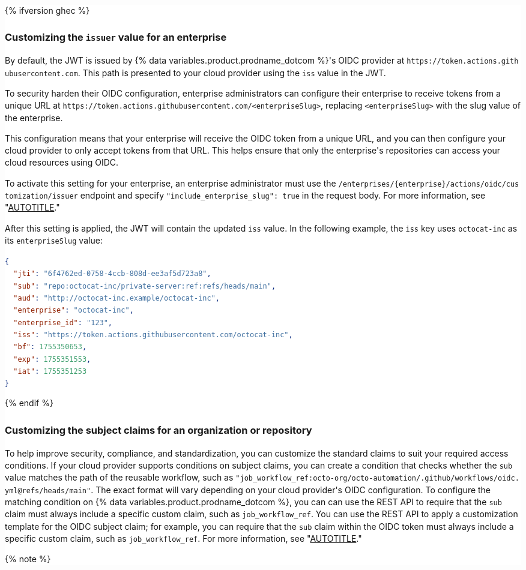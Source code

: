 {% ifversion ghec %}

### Customizing the `issuer` value for an enterprise

By default, the JWT is issued by {% data variables.product.prodname_dotcom %}'s OIDC provider at `https://token.actions.githubusercontent.com`. This path is presented to your cloud provider using the `iss` value in the JWT.

To security harden their OIDC configuration, enterprise administrators can configure their enterprise to receive tokens from a unique URL at `https://token.actions.githubusercontent.com/<enterpriseSlug>`, replacing `<enterpriseSlug>` with the slug value of the enterprise.

This configuration means that your enterprise will receive the OIDC token from a unique URL, and you can then configure your cloud provider to only accept tokens from that URL. This helps ensure that only the enterprise's repositories can access your cloud resources using OIDC.

To activate this setting for your enterprise, an enterprise administrator must use the `/enterprises/{enterprise}/actions/oidc/customization/issuer` endpoint and specify `"include_enterprise_slug": true` in the request body. For more information, see "[AUTOTITLE](/rest/actions/oidc#set-the-github-actions-oidc-custom-issuer-policy-for-an-enterprise)."

After this setting is applied, the JWT will contain the updated `iss` value. In the following example, the `iss` key uses `octocat-inc` as its `enterpriseSlug` value:

```json
{
  "jti": "6f4762ed-0758-4ccb-808d-ee3af5d723a8",
  "sub": "repo:octocat-inc/private-server:ref:refs/heads/main",
  "aud": "http://octocat-inc.example/octocat-inc",
  "enterprise": "octocat-inc",
  "enterprise_id": "123",
  "iss": "https://token.actions.githubusercontent.com/octocat-inc",
  "bf": 1755350653,
  "exp": 1755351553,
  "iat": 1755351253
}
```

{% endif %}

### Customizing the subject claims for an organization or repository

To help improve security, compliance, and standardization, you can customize the standard claims to suit your required access conditions. If your cloud provider supports conditions on subject claims, you can create a condition that checks whether the `sub` value matches the path of the reusable workflow, such as `"job_workflow_ref:octo-org/octo-automation/.github/workflows/oidc.yml@refs/heads/main"`. The exact format will vary depending on your cloud provider's OIDC configuration. To configure the matching condition on {% data variables.product.prodname_dotcom %}, you can can use the REST API to require that the `sub` claim must always include a specific custom claim, such as `job_workflow_ref`. You can use the REST API to apply a customization template for the OIDC subject claim; for example, you can require that the `sub` claim within the OIDC token must always include a specific custom claim, such as `job_workflow_ref`. For more information, see "[AUTOTITLE](/rest/actions/oidc)."

{% note %}
